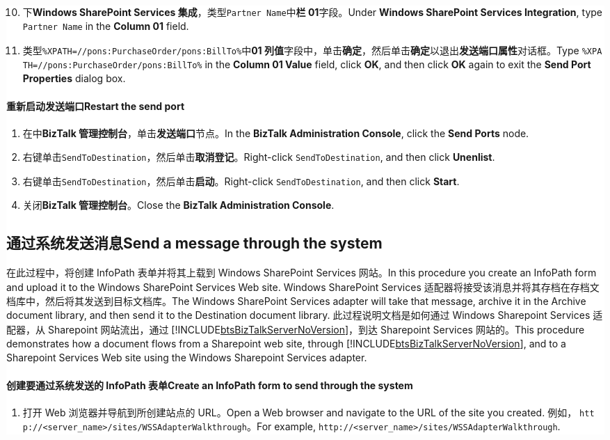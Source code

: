 10. <span data-ttu-id="9b2bc-217">下**Windows SharePoint Services 集成**，类型`Partner Name`中**栏 01**字段。</span><span class="sxs-lookup"><span data-stu-id="9b2bc-217">Under **Windows SharePoint Services Integration**, type `Partner Name` in the **Column 01** field.</span></span>  
  
11. <span data-ttu-id="9b2bc-218">类型`%XPATH=//pons:PurchaseOrder/pons:BillTo%`中**01 列值**字段中，单击**确定**，然后单击**确定**以退出**发送端口属性**对话框。</span><span class="sxs-lookup"><span data-stu-id="9b2bc-218">Type `%XPATH=//pons:PurchaseOrder/pons:BillTo%` in the **Column 01 Value** field, click **OK**, and then click **OK** again to exit the **Send Port Properties** dialog box.</span></span>  
  
#### <a name="restart-the-send-port"></a><span data-ttu-id="9b2bc-219">重新启动发送端口</span><span class="sxs-lookup"><span data-stu-id="9b2bc-219">Restart the send port</span></span>  
  
1.  <span data-ttu-id="9b2bc-220">在中**BizTalk 管理控制台**，单击**发送端口**节点。</span><span class="sxs-lookup"><span data-stu-id="9b2bc-220">In the **BizTalk Administration Console**, click the **Send Ports** node.</span></span>  
  
2.  <span data-ttu-id="9b2bc-221">右键单击`SendToDestination`，然后单击**取消登记**。</span><span class="sxs-lookup"><span data-stu-id="9b2bc-221">Right-click `SendToDestination`, and then click **Unenlist**.</span></span>  
  
3.  <span data-ttu-id="9b2bc-222">右键单击`SendToDestination`，然后单击**启动**。</span><span class="sxs-lookup"><span data-stu-id="9b2bc-222">Right-click `SendToDestination`, and then click **Start**.</span></span>  
  
4.  <span data-ttu-id="9b2bc-223">关闭**BizTalk 管理控制台**。</span><span class="sxs-lookup"><span data-stu-id="9b2bc-223">Close the **BizTalk Administration Console**.</span></span>  
  
## <a name="send-a-message-through-the-system"></a><span data-ttu-id="9b2bc-224">通过系统发送消息</span><span class="sxs-lookup"><span data-stu-id="9b2bc-224">Send a message through the system</span></span>  
 <span data-ttu-id="9b2bc-225">在此过程中，将创建 InfoPath 表单并将其上载到 Windows SharePoint Services 网站。</span><span class="sxs-lookup"><span data-stu-id="9b2bc-225">In this procedure you create an InfoPath form and upload it to the Windows SharePoint Services Web site.</span></span> <span data-ttu-id="9b2bc-226">Windows SharePoint Services 适配器将接受该消息并将其存档在存档文档库中，然后将其发送到目标文档库。</span><span class="sxs-lookup"><span data-stu-id="9b2bc-226">The Windows SharePoint Services adapter will take that message, archive it in the Archive document library, and then send it to the Destination document library.</span></span> <span data-ttu-id="9b2bc-227">此过程说明文档是如何通过 Windows Sharepoint Services 适配器，从 Sharepoint 网站流出，通过 [!INCLUDE[btsBizTalkServerNoVersion](../includes/btsbiztalkservernoversion-md.md)]，到达 Sharepoint Services 网站的。</span><span class="sxs-lookup"><span data-stu-id="9b2bc-227">This procedure demonstrates how a document flows from a Sharepoint web site, through [!INCLUDE[btsBizTalkServerNoVersion](../includes/btsbiztalkservernoversion-md.md)], and to a Sharepoint Services Web site using the Windows Sharepoint Services adapter.</span></span>  
  
#### <a name="create-an-infopath-form-to-send-through-the-system"></a><span data-ttu-id="9b2bc-228">创建要通过系统发送的 InfoPath 表单</span><span class="sxs-lookup"><span data-stu-id="9b2bc-228">Create an InfoPath form to send through the system</span></span>  
  
1.  <span data-ttu-id="9b2bc-229">打开 Web 浏览器并导航到所创建站点的 URL。</span><span class="sxs-lookup"><span data-stu-id="9b2bc-229">Open a Web browser and navigate to the URL of the site you created.</span></span> <span data-ttu-id="9b2bc-230">例如， `http://<server_name>/sites/WSSAdapterWalkthrough`。</span><span class="sxs-lookup"><span data-stu-id="9b2bc-230">For example, `http://<server_name>/sites/WSSAdapterWalkthrough`.</span></span>  
  
